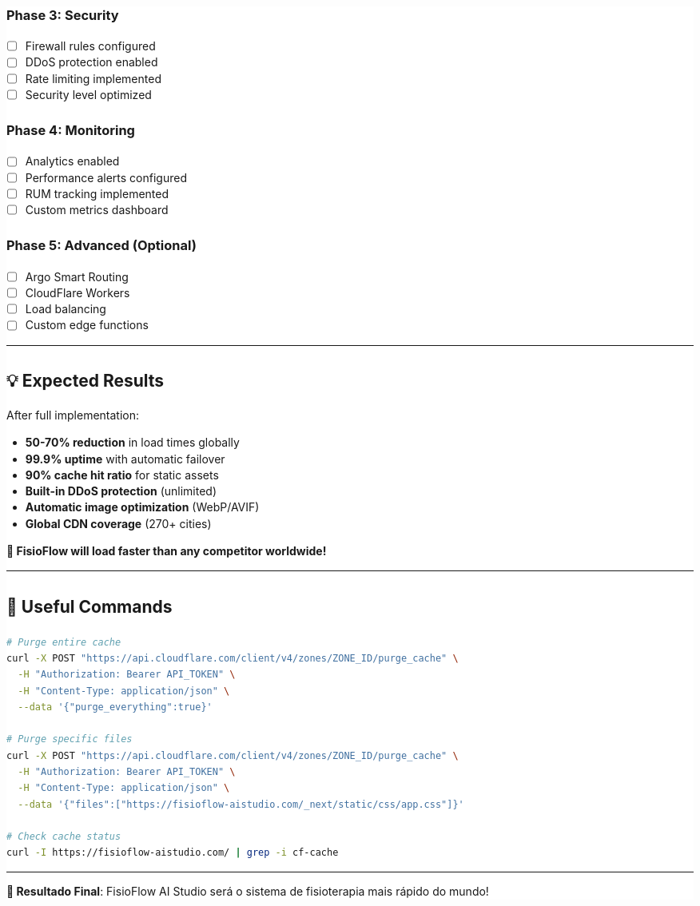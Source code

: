 ### Phase 3: Security
- [ ] Firewall rules configured
- [ ] DDoS protection enabled
- [ ] Rate limiting implemented
- [ ] Security level optimized

### Phase 4: Monitoring
- [ ] Analytics enabled
- [ ] Performance alerts configured
- [ ] RUM tracking implemented
- [ ] Custom metrics dashboard

### Phase 5: Advanced (Optional)
- [ ] Argo Smart Routing
- [ ] CloudFlare Workers
- [ ] Load balancing
- [ ] Custom edge functions

---

## 💡 Expected Results

After full implementation:
- **50-70% reduction** in load times globally
- **99.9% uptime** with automatic failover
- **90% cache hit ratio** for static assets
- **Built-in DDoS protection** (unlimited)
- **Automatic image optimization** (WebP/AVIF)
- **Global CDN coverage** (270+ cities)

**🎯 FisioFlow will load faster than any competitor worldwide!**

---

## 🔗 Useful Commands

```bash
# Purge entire cache
curl -X POST "https://api.cloudflare.com/client/v4/zones/ZONE_ID/purge_cache" \
  -H "Authorization: Bearer API_TOKEN" \
  -H "Content-Type: application/json" \
  --data '{"purge_everything":true}'

# Purge specific files
curl -X POST "https://api.cloudflare.com/client/v4/zones/ZONE_ID/purge_cache" \
  -H "Authorization: Bearer API_TOKEN" \
  -H "Content-Type: application/json" \
  --data '{"files":["https://fisioflow-aistudio.com/_next/static/css/app.css"]}'

# Check cache status
curl -I https://fisioflow-aistudio.com/ | grep -i cf-cache
```

---

**🚀 Resultado Final**: FisioFlow AI Studio será o sistema de fisioterapia mais rápido do mundo!